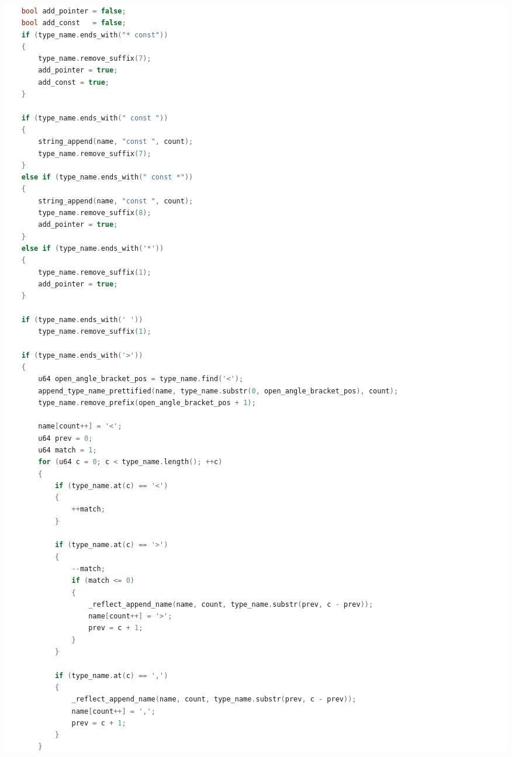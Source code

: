 ```C++
    bool add_pointer = false;
    bool add_const   = false;
    if (type_name.ends_with("* const"))
    {
        type_name.remove_suffix(7);
        add_pointer = true;
        add_const = true;
    }

    if (type_name.ends_with(" const "))
    {
        string_append(name, "const ", count);
        type_name.remove_suffix(7);
    }
    else if (type_name.ends_with(" const *"))
    {
        string_append(name, "const ", count);
        type_name.remove_suffix(8);
        add_pointer = true;
    }
    else if (type_name.ends_with('*'))
    {
        type_name.remove_suffix(1);
        add_pointer = true;
    }

    if (type_name.ends_with(' '))
        type_name.remove_suffix(1);

    if (type_name.ends_with('>'))
    {
        u64 open_angle_bracket_pos = type_name.find('<');
        append_type_name_prettified(name, type_name.substr(0, open_angle_bracket_pos), count);
        type_name.remove_prefix(open_angle_bracket_pos + 1);

        name[count++] = '<';
        u64 prev = 0;
        u64 match = 1;
        for (u64 c = 0; c < type_name.length(); ++c)
        {
            if (type_name.at(c) == '<')
            {
                ++match;
            }

            if (type_name.at(c) == '>')
            {
                --match;
                if (match <= 0)
                {
                    _reflect_append_name(name, count, type_name.substr(prev, c - prev));
                    name[count++] = '>';
                    prev = c + 1;
                }
            }

            if (type_name.at(c) == ',')
            {
                _reflect_append_name(name, count, type_name.substr(prev, c - prev));
                name[count++] = ',';
                prev = c + 1;
            }
        }
```